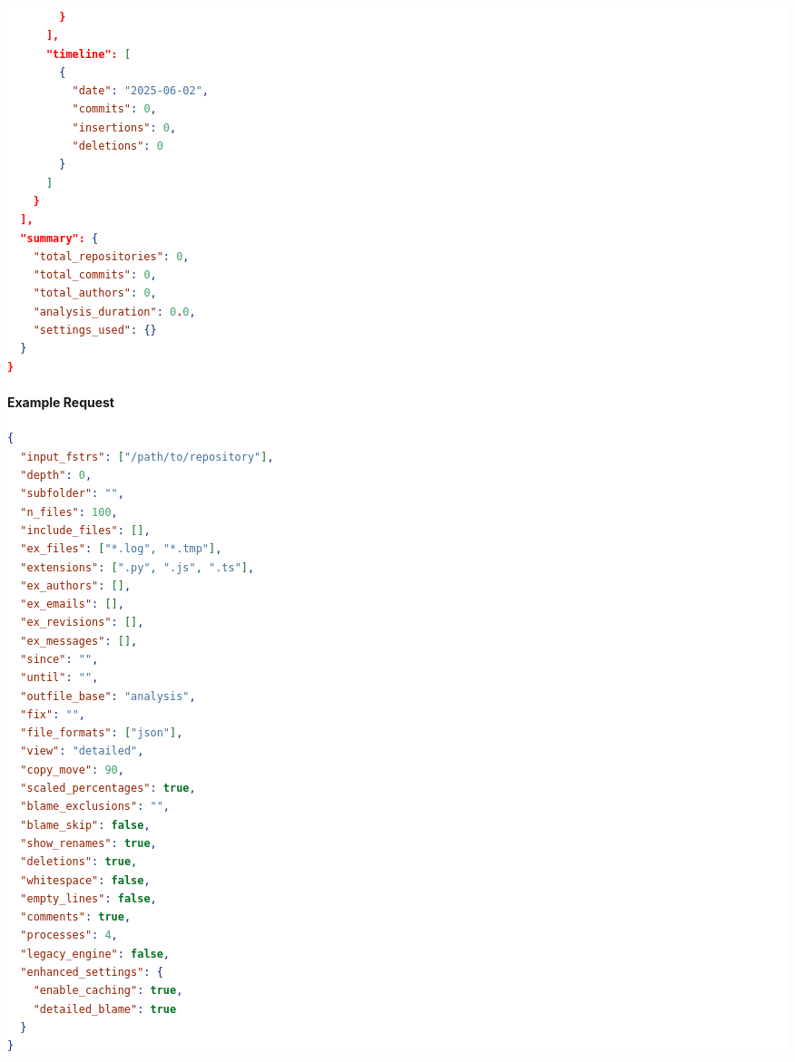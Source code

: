 ```json
        }
      ],
      "timeline": [
        {
          "date": "2025-06-02",
          "commits": 0,
          "insertions": 0,
          "deletions": 0
        }
      ]
    }
  ],
  "summary": {
    "total_repositories": 0,
    "total_commits": 0,
    "total_authors": 0,
    "analysis_duration": 0.0,
    "settings_used": {}
  }
}
```

#### Example Request

```json
{
  "input_fstrs": ["/path/to/repository"],
  "depth": 0,
  "subfolder": "",
  "n_files": 100,
  "include_files": [],
  "ex_files": ["*.log", "*.tmp"],
  "extensions": [".py", ".js", ".ts"],
  "ex_authors": [],
  "ex_emails": [],
  "ex_revisions": [],
  "ex_messages": [],
  "since": "",
  "until": "",
  "outfile_base": "analysis",
  "fix": "",
  "file_formats": ["json"],
  "view": "detailed",
  "copy_move": 90,
  "scaled_percentages": true,
  "blame_exclusions": "",
  "blame_skip": false,
  "show_renames": true,
  "deletions": true,
  "whitespace": false,
  "empty_lines": false,
  "comments": true,
  "processes": 4,
  "legacy_engine": false,
  "enhanced_settings": {
    "enable_caching": true,
    "detailed_blame": true
  }
}
```

